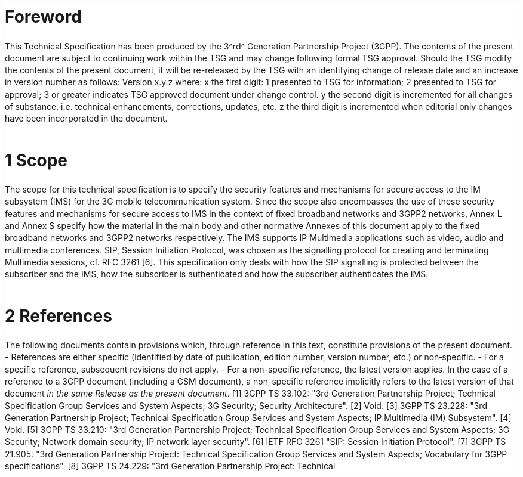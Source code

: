 # Foreword
This Technical Specification has been produced by the 3^rd^ Generation
Partnership Project (3GPP).
The contents of the present document are subject to continuing work within the
TSG and may change following formal TSG approval. Should the TSG modify the
contents of the present document, it will be re-released by the TSG with an
identifying change of release date and an increase in version number as
follows:
Version x.y.z
where:
x the first digit:
1 presented to TSG for information;
2 presented to TSG for approval;
3 or greater indicates TSG approved document under change control.
y the second digit is incremented for all changes of substance, i.e. technical
enhancements, corrections, updates, etc.
z the third digit is incremented when editorial only changes have been
incorporated in the document.
# 1 Scope
The scope for this technical specification is to specify the security features
and mechanisms for secure access to the IM subsystem (IMS) for the 3G mobile
telecommunication system.
Since the scope also encompasses the use of these security features and
mechanisms for secure access to IMS in the context of fixed broadband networks
and 3GPP2 networks, Annex L and Annex S specify how the material in the main
body and other normative Annexes of this document apply to the fixed broadband
networks and 3GPP2 networks respectively.
The IMS supports IP Multimedia applications such as video, audio and
multimedia conferences. SIP, Session Initiation Protocol, was chosen as the
signalling protocol for creating and terminating Multimedia sessions, cf. RFC
3261 [6]. This specification only deals with how the SIP signalling is
protected between the subscriber and the IMS, how the subscriber is
authenticated and how the subscriber authenticates the IMS.
# 2 References
The following documents contain provisions which, through reference in this
text, constitute provisions of the present document.
\- References are either specific (identified by date of publication, edition
number, version number, etc.) or non‑specific.
\- For a specific reference, subsequent revisions do not apply.
\- For a non-specific reference, the latest version applies. In the case of a
reference to a 3GPP document (including a GSM document), a non-specific
reference implicitly refers to the latest version of that document _in the
same Release as the present document_.
[1] 3GPP TS 33.102: \"3rd Generation Partnership Project; Technical
Specification Group Services and System Aspects; 3G Security; Security
Architecture\".
[2] Void.
[3] 3GPP TS 23.228: \"3rd Generation Partnership Project; Technical
Specification Group Services and System Aspects; IP Multimedia (IM)
Subsystem\".
[4] Void.
[5] 3GPP TS 33.210: \"3rd Generation Partnership Project; Technical
Specification Group Services and System Aspects; 3G Security; Network domain
security; IP network layer security\".
[6] IETF RFC 3261 \"SIP: Session Initiation Protocol\".
[7] 3GPP TS 21.905: \"3rd Generation Partnership Project: Technical
Specification Group Services and System Aspects; Vocabulary for 3GPP
specifications\".
[8] 3GPP TS 24.229: \"3rd Generation Partnership Project: Technical